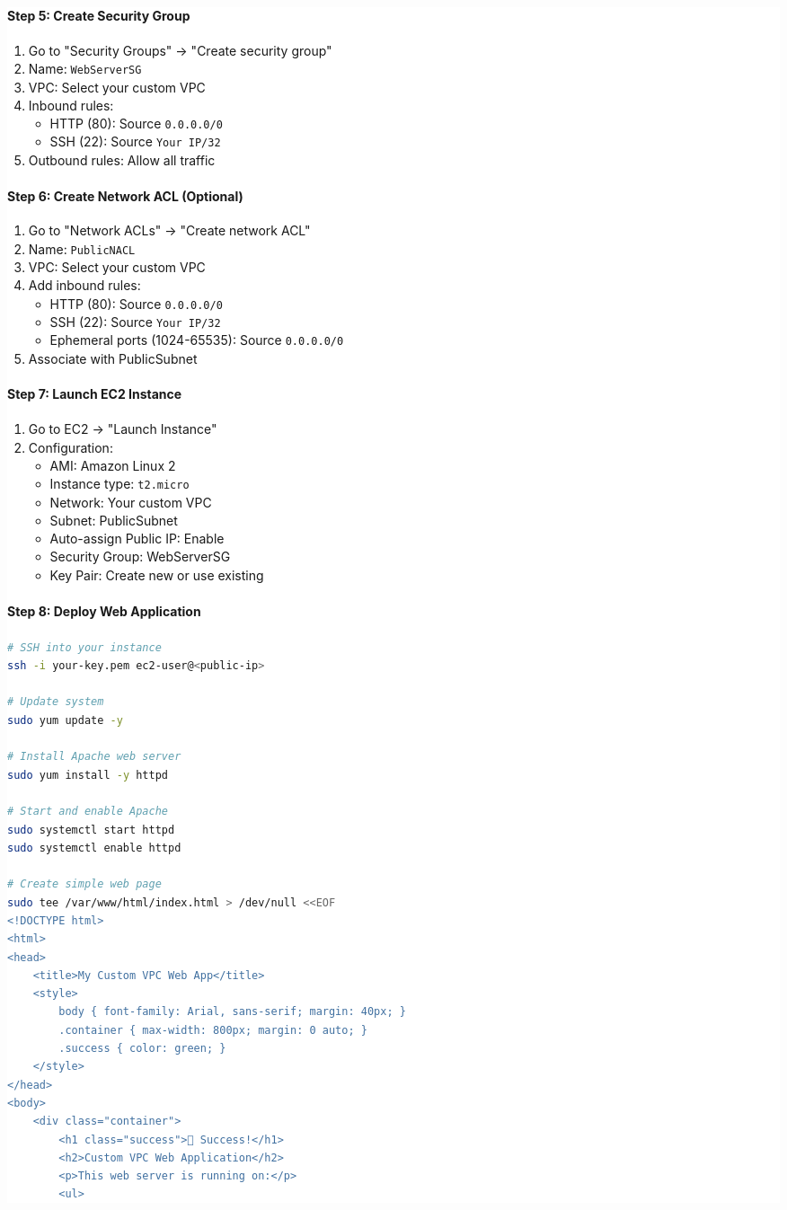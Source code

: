 #### Step 5: Create Security Group
1. Go to "Security Groups" → "Create security group"
2. Name: `WebServerSG`
3. VPC: Select your custom VPC
4. Inbound rules:
   - HTTP (80): Source `0.0.0.0/0`
   - SSH (22): Source `Your IP/32`
5. Outbound rules: Allow all traffic

#### Step 6: Create Network ACL (Optional)
1. Go to "Network ACLs" → "Create network ACL"
2. Name: `PublicNACL`
3. VPC: Select your custom VPC
4. Add inbound rules:
   - HTTP (80): Source `0.0.0.0/0`
   - SSH (22): Source `Your IP/32`
   - Ephemeral ports (1024-65535): Source `0.0.0.0/0`
5. Associate with PublicSubnet

#### Step 7: Launch EC2 Instance
1. Go to EC2 → "Launch Instance"
2. Configuration:
   - AMI: Amazon Linux 2
   - Instance type: `t2.micro`
   - Network: Your custom VPC
   - Subnet: PublicSubnet
   - Auto-assign Public IP: Enable
   - Security Group: WebServerSG
   - Key Pair: Create new or use existing

#### Step 8: Deploy Web Application
```bash
# SSH into your instance
ssh -i your-key.pem ec2-user@<public-ip>

# Update system
sudo yum update -y

# Install Apache web server
sudo yum install -y httpd

# Start and enable Apache
sudo systemctl start httpd
sudo systemctl enable httpd

# Create simple web page
sudo tee /var/www/html/index.html > /dev/null <<EOF
<!DOCTYPE html>
<html>
<head>
    <title>My Custom VPC Web App</title>
    <style>
        body { font-family: Arial, sans-serif; margin: 40px; }
        .container { max-width: 800px; margin: 0 auto; }
        .success { color: green; }
    </style>
</head>
<body>
    <div class="container">
        <h1 class="success">🎉 Success!</h1>
        <h2>Custom VPC Web Application</h2>
        <p>This web server is running on:</p>
        <ul>
```